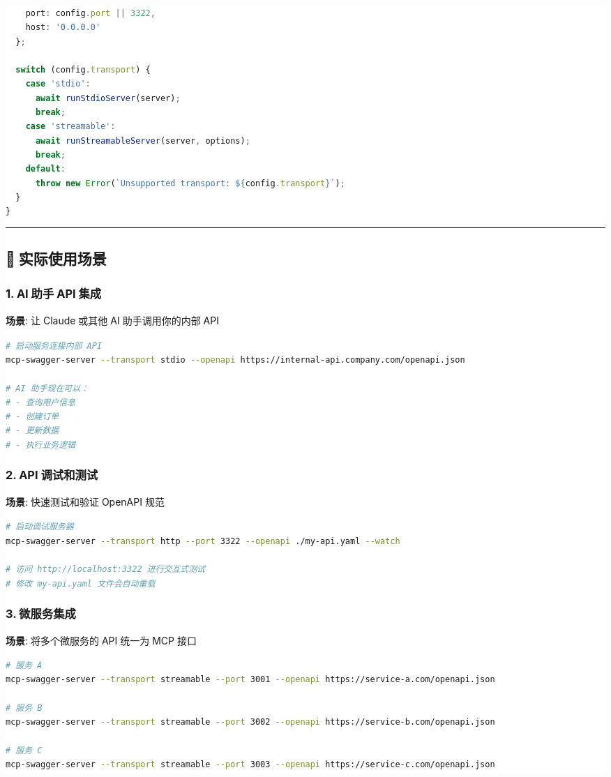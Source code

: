 ```typescript
    port: config.port || 3322,
    host: '0.0.0.0'
  };
  
  switch (config.transport) {
    case 'stdio':
      await runStdioServer(server);
      break;
    case 'streamable':
      await runStreamableServer(server, options);
      break;
    default:
      throw new Error(`Unsupported transport: ${config.transport}`);
  }
}
```

---

## 🎯 实际使用场景

### 1. AI 助手 API 集成

**场景**: 让 Claude 或其他 AI 助手调用你的内部 API

```bash
# 启动服务连接内部 API
mcp-swagger-server --transport stdio --openapi https://internal-api.company.com/openapi.json

# AI 助手现在可以：
# - 查询用户信息
# - 创建订单  
# - 更新数据
# - 执行业务逻辑
```

### 2. API 调试和测试

**场景**: 快速测试和验证 OpenAPI 规范

```bash
# 启动调试服务器
mcp-swagger-server --transport http --port 3322 --openapi ./my-api.yaml --watch

# 访问 http://localhost:3322 进行交互式测试
# 修改 my-api.yaml 文件会自动重载
```

### 3. 微服务集成

**场景**: 将多个微服务的 API 统一为 MCP 接口

```bash
# 服务 A
mcp-swagger-server --transport streamable --port 3001 --openapi https://service-a.com/openapi.json

# 服务 B  
mcp-swagger-server --transport streamable --port 3002 --openapi https://service-b.com/openapi.json

# 服务 C
mcp-swagger-server --transport streamable --port 3003 --openapi https://service-c.com/openapi.json
```

